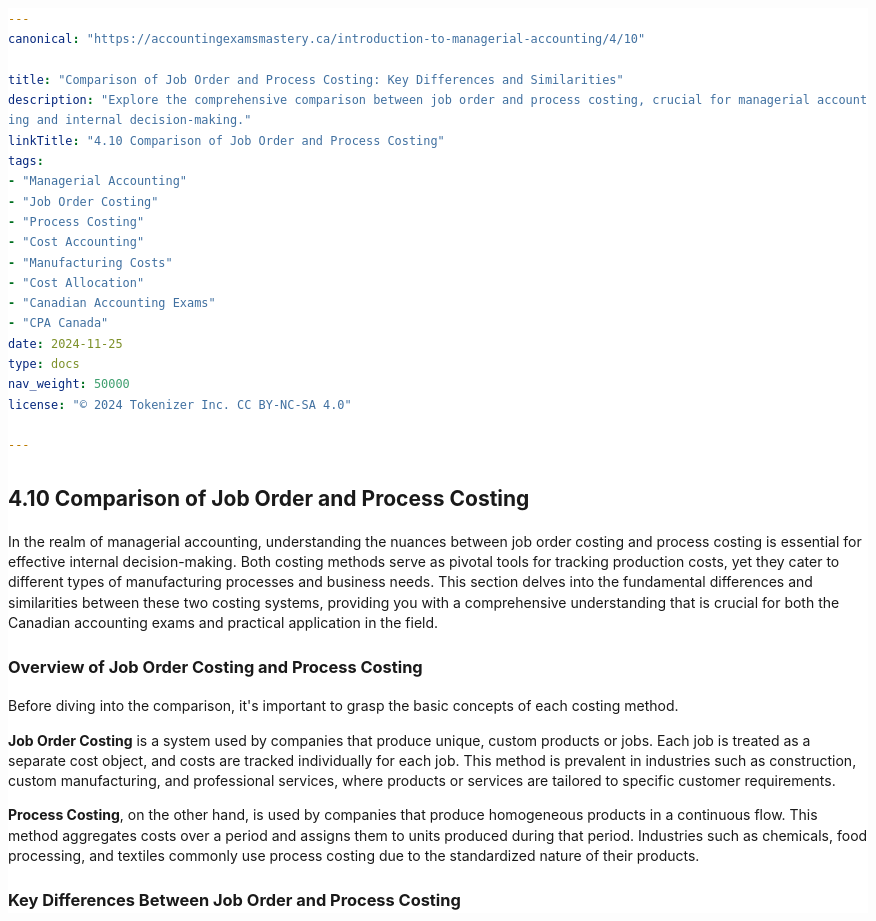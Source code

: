 ```yaml
---
canonical: "https://accountingexamsmastery.ca/introduction-to-managerial-accounting/4/10"

title: "Comparison of Job Order and Process Costing: Key Differences and Similarities"
description: "Explore the comprehensive comparison between job order and process costing, crucial for managerial accounting and internal decision-making."
linkTitle: "4.10 Comparison of Job Order and Process Costing"
tags:
- "Managerial Accounting"
- "Job Order Costing"
- "Process Costing"
- "Cost Accounting"
- "Manufacturing Costs"
- "Cost Allocation"
- "Canadian Accounting Exams"
- "CPA Canada"
date: 2024-11-25
type: docs
nav_weight: 50000
license: "© 2024 Tokenizer Inc. CC BY-NC-SA 4.0"

---
```


## 4.10 Comparison of Job Order and Process Costing

In the realm of managerial accounting, understanding the nuances between job order costing and process costing is essential for effective internal decision-making. Both costing methods serve as pivotal tools for tracking production costs, yet they cater to different types of manufacturing processes and business needs. This section delves into the fundamental differences and similarities between these two costing systems, providing you with a comprehensive understanding that is crucial for both the Canadian accounting exams and practical application in the field.

### **Overview of Job Order Costing and Process Costing**

Before diving into the comparison, it's important to grasp the basic concepts of each costing method.

**Job Order Costing** is a system used by companies that produce unique, custom products or jobs. Each job is treated as a separate cost object, and costs are tracked individually for each job. This method is prevalent in industries such as construction, custom manufacturing, and professional services, where products or services are tailored to specific customer requirements.

**Process Costing**, on the other hand, is used by companies that produce homogeneous products in a continuous flow. This method aggregates costs over a period and assigns them to units produced during that period. Industries such as chemicals, food processing, and textiles commonly use process costing due to the standardized nature of their products.

### **Key Differences Between Job Order and Process Costing**
